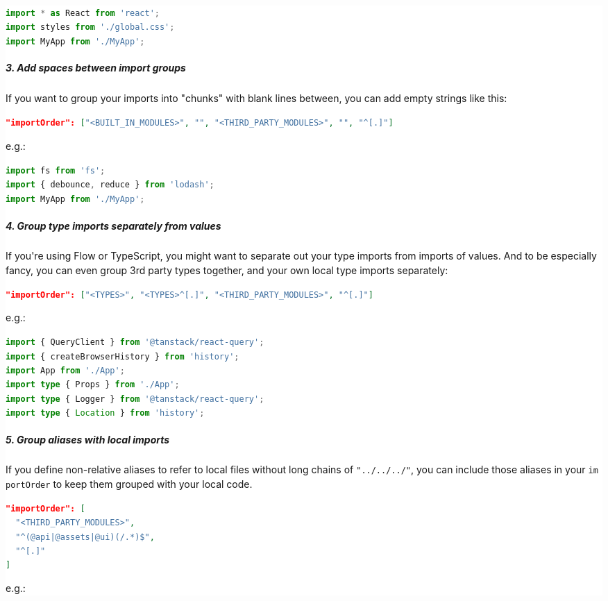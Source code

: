 ```ts
import * as React from 'react';
import styles from './global.css';
import MyApp from './MyApp';
```

##### 3. Add spaces between import groups

If you want to group your imports into "chunks" with blank lines between, you can add empty strings like this:

```json
"importOrder": ["<BUILT_IN_MODULES>", "", "<THIRD_PARTY_MODULES>", "", "^[.]"]
```

e.g.:

```ts
import fs from 'fs';
import { debounce, reduce } from 'lodash';
import MyApp from './MyApp';
```

##### 4. Group type imports separately from values

If you're using Flow or TypeScript, you might want to separate out your type imports from imports of values. And to be especially fancy, you can even group 3rd party types together, and your own local type imports separately:

```json
"importOrder": ["<TYPES>", "<TYPES>^[.]", "<THIRD_PARTY_MODULES>", "^[.]"]
```

e.g.:

```ts
import { QueryClient } from '@tanstack/react-query';
import { createBrowserHistory } from 'history';
import App from './App';
import type { Props } from './App';
import type { Logger } from '@tanstack/react-query';
import type { Location } from 'history';
```

##### 5. Group aliases with local imports

If you define non-relative aliases to refer to local files without long chains of `"../../../"`, you can include those aliases in your `importOrder` to keep them grouped with your local code.

```json
"importOrder": [
  "<THIRD_PARTY_MODULES>",
  "^(@api|@assets|@ui)(/.*)$",
  "^[.]"
]
```

e.g.:
